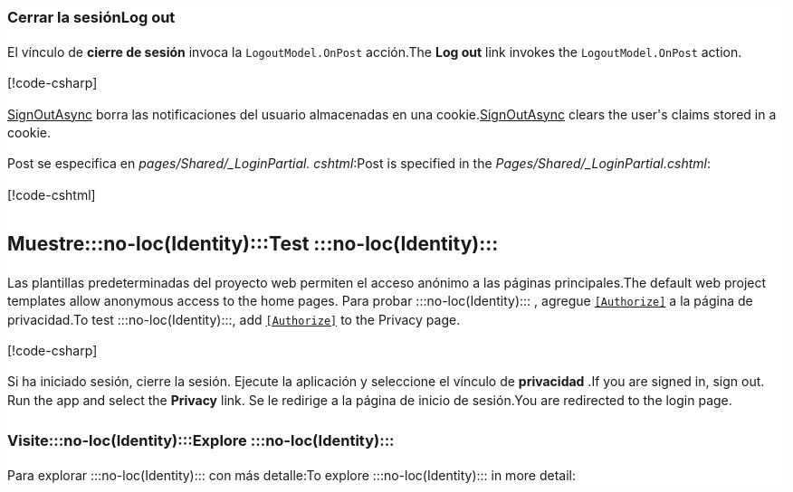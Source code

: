 ### <a name="log-out"></a><span data-ttu-id="26b47-279">Cerrar la sesión</span><span class="sxs-lookup"><span data-stu-id="26b47-279">Log out</span></span>

<span data-ttu-id="26b47-280">El vínculo de **cierre de sesión** invoca la `LogoutModel.OnPost` acción.</span><span class="sxs-lookup"><span data-stu-id="26b47-280">The **Log out** link invokes the `LogoutModel.OnPost` action.</span></span> 

[!code-csharp[](identity/sample/WebApp1/Areas/:::no-loc(Identity):::/Pages/Account/Logout.cshtml.cs)]

<span data-ttu-id="26b47-281">[SignOutAsync](/dotnet/api/microsoft.aspnetcore.identity.signinmanager-1.signoutasync#Microsoft_AspNetCore_:::no-loc(Identity):::_SignInManager_1_SignOutAsync) borra las notificaciones del usuario almacenadas en una cookie.</span><span class="sxs-lookup"><span data-stu-id="26b47-281">[SignOutAsync](/dotnet/api/microsoft.aspnetcore.identity.signinmanager-1.signoutasync#Microsoft_AspNetCore_:::no-loc(Identity):::_SignInManager_1_SignOutAsync) clears the user's claims stored in a cookie.</span></span>

<span data-ttu-id="26b47-282">Post se especifica en *pages/Shared/_LoginPartial. cshtml*:</span><span class="sxs-lookup"><span data-stu-id="26b47-282">Post is specified in the *Pages/Shared/_LoginPartial.cshtml*:</span></span>

[!code-cshtml[](identity/sample/WebApp1/Pages/Shared/_LoginPartial.cshtml?highlight=16)]

## <a name="test-no-locidentity"></a><span data-ttu-id="26b47-283">Muestre:::no-loc(Identity):::</span><span class="sxs-lookup"><span data-stu-id="26b47-283">Test :::no-loc(Identity):::</span></span>

<span data-ttu-id="26b47-284">Las plantillas predeterminadas del proyecto web permiten el acceso anónimo a las páginas principales.</span><span class="sxs-lookup"><span data-stu-id="26b47-284">The default web project templates allow anonymous access to the home pages.</span></span> <span data-ttu-id="26b47-285">Para probar :::no-loc(Identity)::: , agregue [`[Authorize]`](/dotnet/api/microsoft.aspnetcore.authorization.authorizeattribute) a la página de privacidad.</span><span class="sxs-lookup"><span data-stu-id="26b47-285">To test :::no-loc(Identity):::, add [`[Authorize]`](/dotnet/api/microsoft.aspnetcore.authorization.authorizeattribute) to the Privacy page.</span></span>

[!code-csharp[](identity/sample/WebApp1/Pages/Privacy.cshtml.cs?highlight=7)]

<span data-ttu-id="26b47-286">Si ha iniciado sesión, cierre la sesión. Ejecute la aplicación y seleccione el vínculo de **privacidad** .</span><span class="sxs-lookup"><span data-stu-id="26b47-286">If you are signed in, sign out. Run the app and select the **Privacy** link.</span></span> <span data-ttu-id="26b47-287">Se le redirige a la página de inicio de sesión.</span><span class="sxs-lookup"><span data-stu-id="26b47-287">You are redirected to the login page.</span></span>

### <a name="explore-no-locidentity"></a><span data-ttu-id="26b47-288">Visite:::no-loc(Identity):::</span><span class="sxs-lookup"><span data-stu-id="26b47-288">Explore :::no-loc(Identity):::</span></span>

<span data-ttu-id="26b47-289">Para explorar :::no-loc(Identity)::: con más detalle:</span><span class="sxs-lookup"><span data-stu-id="26b47-289">To explore :::no-loc(Identity)::: in more detail:</span></span>
